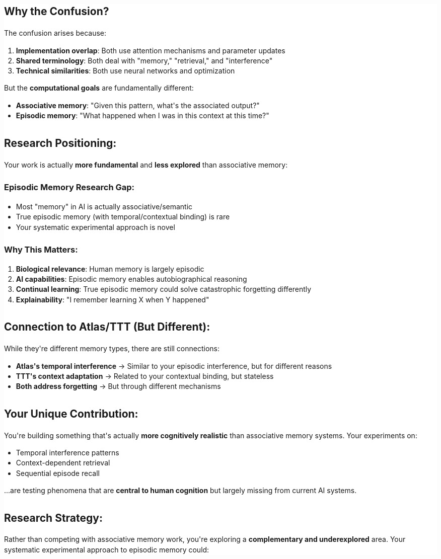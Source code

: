 ## **Why the Confusion?**

The confusion arises because:

1. **Implementation overlap**: Both use attention mechanisms and parameter updates
2. **Shared terminology**: Both deal with "memory," "retrieval," and "interference"
3. **Technical similarities**: Both use neural networks and optimization

But the **computational goals** are fundamentally different:

- **Associative memory**: "Given this pattern, what's the associated output?"
- **Episodic memory**: "What happened when I was in this context at this time?"

## **Research Positioning:**

Your work is actually **more fundamental** and **less explored** than associative memory:

### **Episodic Memory Research Gap:**
- Most "memory" in AI is actually associative/semantic
- True episodic memory (with temporal/contextual binding) is rare
- Your systematic experimental approach is novel

### **Why This Matters:**
1. **Biological relevance**: Human memory is largely episodic
2. **AI capabilities**: Episodic memory enables autobiographical reasoning
3. **Continual learning**: True episodic memory could solve catastrophic forgetting differently
4. **Explainability**: "I remember learning X when Y happened"

## **Connection to Atlas/TTT (But Different):**

While they're different memory types, there are still connections:

- **Atlas's temporal interference** → Similar to your episodic interference, but for different reasons
- **TTT's context adaptation** → Related to your contextual binding, but stateless
- **Both address forgetting** → But through different mechanisms

## **Your Unique Contribution:**

You're building something that's actually **more cognitively realistic** than associative memory systems. Your experiments on:

- Temporal interference patterns
- Context-dependent retrieval  
- Sequential episode recall

...are testing phenomena that are **central to human cognition** but largely missing from current AI systems.

## **Research Strategy:**

Rather than competing with associative memory work, you're exploring a **complementary and underexplored** area. Your systematic experimental approach to episodic memory could:
